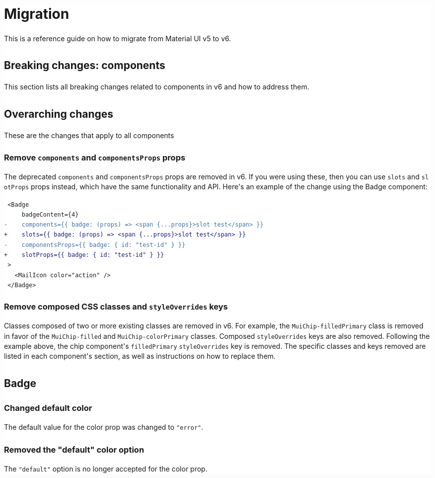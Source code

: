 # Migration

This is a reference guide on how to migrate from Material UI v5 to v6.

## Breaking changes: components

This section lists all breaking changes related to components in v6 and how to address them.

## Overarching changes

These are the changes that apply to all components

### Remove `components` and `componentsProps` props

The deprecated `components` and `componentsProps` props are removed in v6.
If you were using these, then you can use `slots` and `slotProps` props instead, which have the same functionality and API.
Here's an example of the change using the Badge component:

```diff
 <Badge
     badgeContent={4}
-    components={{ badge: (props) => <span {...props}>slot test</span> }}
+    slots={{ badge: (props) => <span {...props}>slot test</span> }}
-    componentsProps={{ badge: { id: "test-id" } }}
+    slotProps={{ badge: { id: "test-id" } }}
 >
   <MailIcon color="action" />
 </Badge>
```

### Remove composed CSS classes and `styleOverrides` keys

Classes composed of two or more existing classes are removed in v6.
For example, the `MuiChip-filledPrimary` class is removed in favor of the `MuiChip-filled` and `MuiChip-colorPrimary` classes.
Composed `styleOverrides` keys are also removed.
Following the example above, the chip component's `filledPrimary` `styleOverrides` key is removed.
The specific classes and keys removed are listed in each component's section, as well as instructions on how to replace them.

## Badge

### Changed default color

The default value for the color prop was changed to `"error"`.

### Removed the "default" color option

The `"default"` option is no longer accepted for the color prop.
